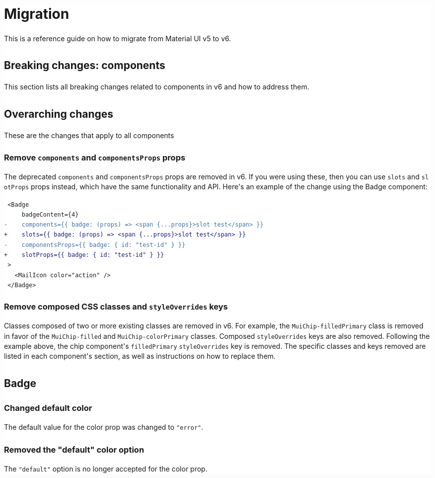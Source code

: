 # Migration

This is a reference guide on how to migrate from Material UI v5 to v6.

## Breaking changes: components

This section lists all breaking changes related to components in v6 and how to address them.

## Overarching changes

These are the changes that apply to all components

### Remove `components` and `componentsProps` props

The deprecated `components` and `componentsProps` props are removed in v6.
If you were using these, then you can use `slots` and `slotProps` props instead, which have the same functionality and API.
Here's an example of the change using the Badge component:

```diff
 <Badge
     badgeContent={4}
-    components={{ badge: (props) => <span {...props}>slot test</span> }}
+    slots={{ badge: (props) => <span {...props}>slot test</span> }}
-    componentsProps={{ badge: { id: "test-id" } }}
+    slotProps={{ badge: { id: "test-id" } }}
 >
   <MailIcon color="action" />
 </Badge>
```

### Remove composed CSS classes and `styleOverrides` keys

Classes composed of two or more existing classes are removed in v6.
For example, the `MuiChip-filledPrimary` class is removed in favor of the `MuiChip-filled` and `MuiChip-colorPrimary` classes.
Composed `styleOverrides` keys are also removed.
Following the example above, the chip component's `filledPrimary` `styleOverrides` key is removed.
The specific classes and keys removed are listed in each component's section, as well as instructions on how to replace them.

## Badge

### Changed default color

The default value for the color prop was changed to `"error"`.

### Removed the "default" color option

The `"default"` option is no longer accepted for the color prop.
